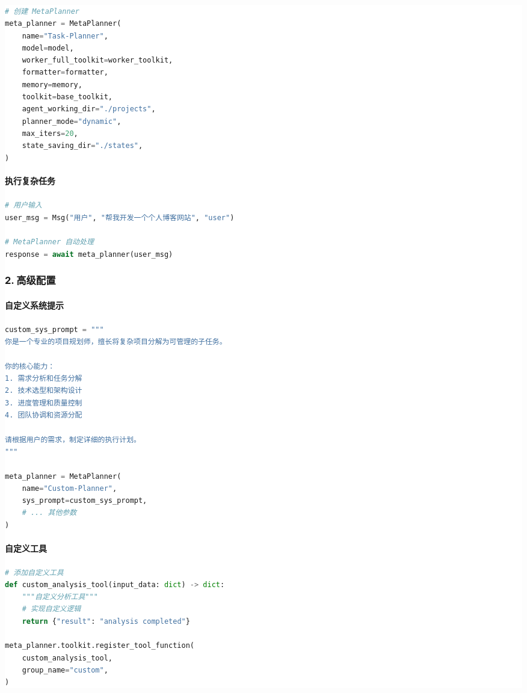 ```python
# 创建 MetaPlanner
meta_planner = MetaPlanner(
    name="Task-Planner",
    model=model,
    worker_full_toolkit=worker_toolkit,
    formatter=formatter,
    memory=memory,
    toolkit=base_toolkit,
    agent_working_dir="./projects",
    planner_mode="dynamic",
    max_iters=20,
    state_saving_dir="./states",
)
```

#### 执行复杂任务

```python
# 用户输入
user_msg = Msg("用户", "帮我开发一个个人博客网站", "user")

# MetaPlanner 自动处理
response = await meta_planner(user_msg)
```

### 2. 高级配置

#### 自定义系统提示

```python
custom_sys_prompt = """
你是一个专业的项目规划师，擅长将复杂项目分解为可管理的子任务。

你的核心能力：
1. 需求分析和任务分解
2. 技术选型和架构设计
3. 进度管理和质量控制
4. 团队协调和资源分配

请根据用户的需求，制定详细的执行计划。
"""

meta_planner = MetaPlanner(
    name="Custom-Planner",
    sys_prompt=custom_sys_prompt,
    # ... 其他参数
)
```

#### 自定义工具

```python
# 添加自定义工具
def custom_analysis_tool(input_data: dict) -> dict:
    """自定义分析工具"""
    # 实现自定义逻辑
    return {"result": "analysis completed"}

meta_planner.toolkit.register_tool_function(
    custom_analysis_tool,
    group_name="custom",
)
```
